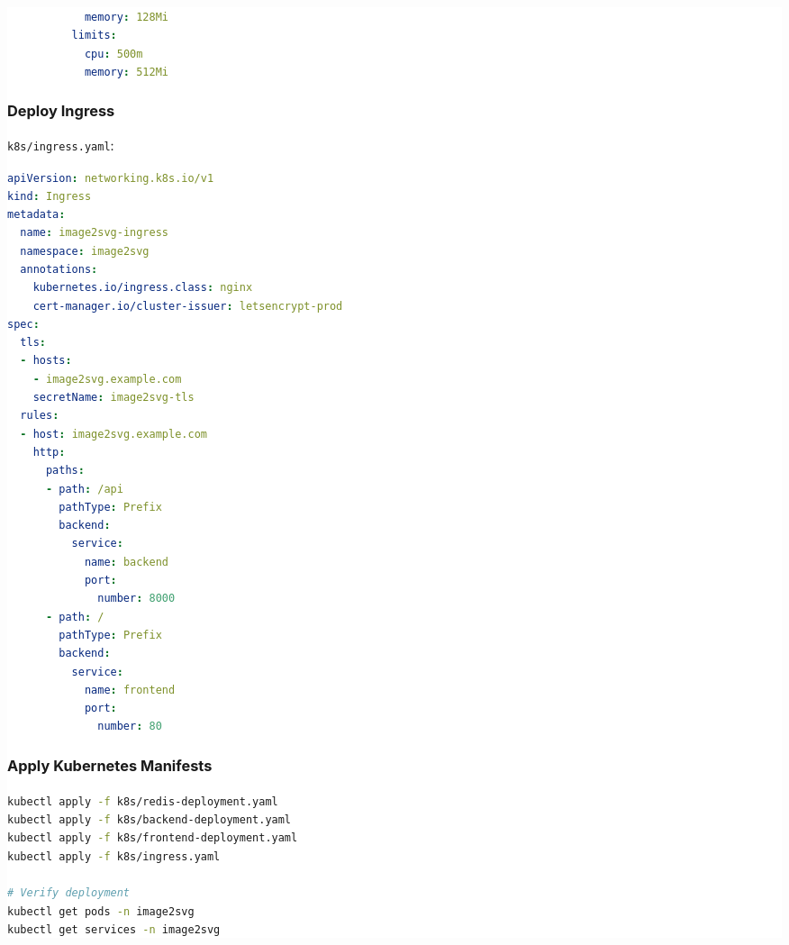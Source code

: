 ```yaml
            memory: 128Mi
          limits:
            cpu: 500m
            memory: 512Mi
```

### Deploy Ingress

`k8s/ingress.yaml`:
```yaml
apiVersion: networking.k8s.io/v1
kind: Ingress
metadata:
  name: image2svg-ingress
  namespace: image2svg
  annotations:
    kubernetes.io/ingress.class: nginx
    cert-manager.io/cluster-issuer: letsencrypt-prod
spec:
  tls:
  - hosts:
    - image2svg.example.com
    secretName: image2svg-tls
  rules:
  - host: image2svg.example.com
    http:
      paths:
      - path: /api
        pathType: Prefix
        backend:
          service:
            name: backend
            port:
              number: 8000
      - path: /
        pathType: Prefix
        backend:
          service:
            name: frontend
            port:
              number: 80
```

### Apply Kubernetes Manifests

```bash
kubectl apply -f k8s/redis-deployment.yaml
kubectl apply -f k8s/backend-deployment.yaml
kubectl apply -f k8s/frontend-deployment.yaml
kubectl apply -f k8s/ingress.yaml

# Verify deployment
kubectl get pods -n image2svg
kubectl get services -n image2svg
```

